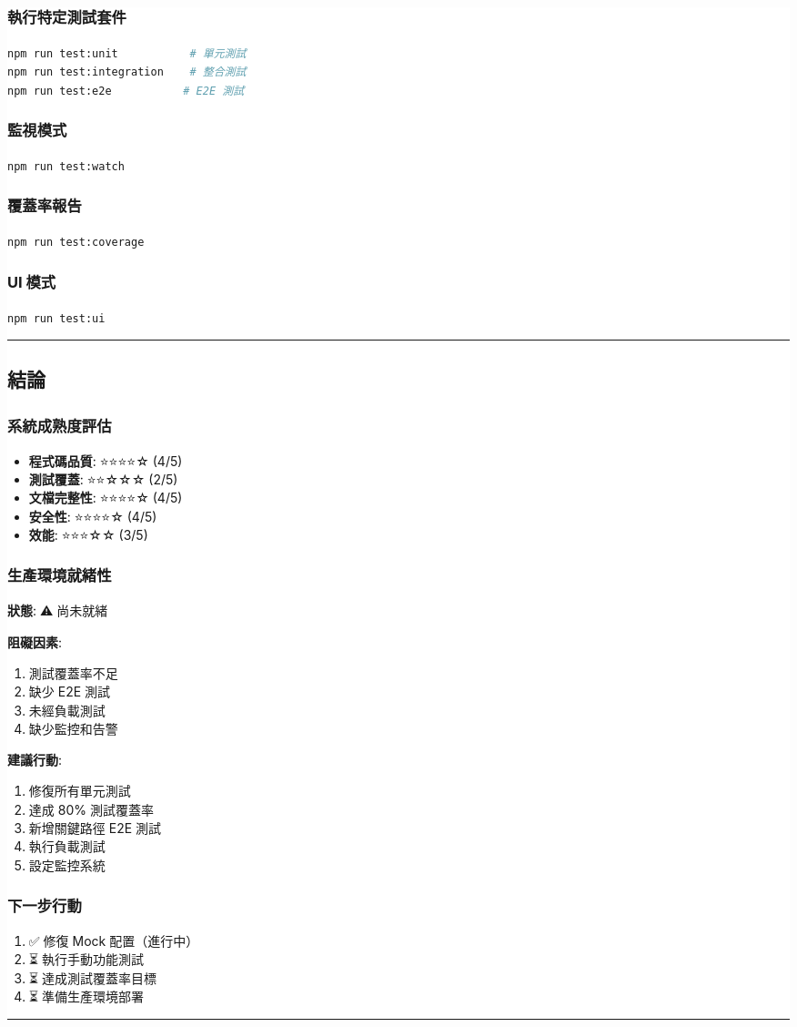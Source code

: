 ### 執行特定測試套件
```bash
npm run test:unit           # 單元測試
npm run test:integration    # 整合測試
npm run test:e2e           # E2E 測試
```

### 監視模式
```bash
npm run test:watch
```

### 覆蓋率報告
```bash
npm run test:coverage
```

### UI 模式
```bash
npm run test:ui
```

---

## 結論

### 系統成熟度評估
- **程式碼品質**: ⭐⭐⭐⭐☆ (4/5)
- **測試覆蓋**: ⭐⭐☆☆☆ (2/5)
- **文檔完整性**: ⭐⭐⭐⭐☆ (4/5)
- **安全性**: ⭐⭐⭐⭐☆ (4/5)
- **效能**: ⭐⭐⭐☆☆ (3/5)

### 生產環境就緒性
**狀態**: ⚠ 尚未就緒

**阻礙因素**:
1. 測試覆蓋率不足
2. 缺少 E2E 測試
3. 未經負載測試
4. 缺少監控和告警

**建議行動**:
1. 修復所有單元測試
2. 達成 80% 測試覆蓋率
3. 新增關鍵路徑 E2E 測試
4. 執行負載測試
5. 設定監控系統

### 下一步行動
1. ✅ 修復 Mock 配置（進行中）
2. ⏳ 執行手動功能測試
3. ⏳ 達成測試覆蓋率目標
4. ⏳ 準備生產環境部署

---